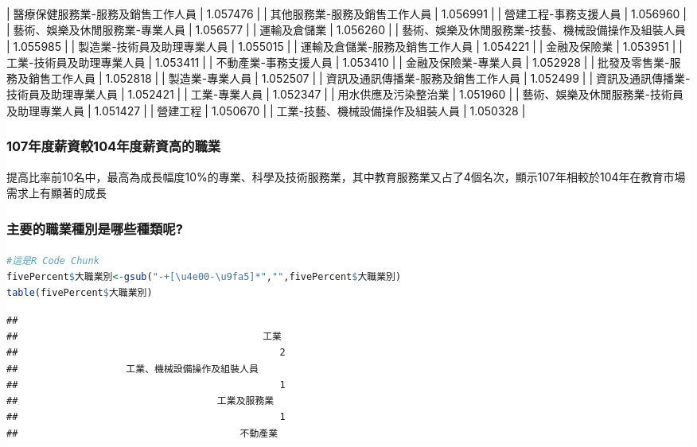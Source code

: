 | 醫療保健服務業-服務及銷售工作人員          | 1.057476 |
| 其他服務業-服務及銷售工作人員            | 1.056991 |
| 營建工程-事務支援人員                | 1.056960 |
| 藝術、娛樂及休閒服務業-專業人員           | 1.056577 |
| 運輸及倉儲業                     | 1.056260 |
| 藝術、娛樂及休閒服務業-技藝、機械設備操作及組裝人員 | 1.055985 |
| 製造業-技術員及助理專業人員             | 1.055015 |
| 運輸及倉儲業-服務及銷售工作人員           | 1.054221 |
| 金融及保險業                     | 1.053951 |
| 工業-技術員及助理專業人員              | 1.053411 |
| 不動產業-事務支援人員                | 1.053410 |
| 金融及保險業-專業人員                | 1.052928 |
| 批發及零售業-服務及銷售工作人員           | 1.052818 |
| 製造業-專業人員                   | 1.052507 |
| 資訊及通訊傳播業-服務及銷售工作人員         | 1.052499 |
| 資訊及通訊傳播業-技術員及助理專業人員        | 1.052421 |
| 工業-專業人員                    | 1.052347 |
| 用水供應及污染整治業                 | 1.051960 |
| 藝術、娛樂及休閒服務業-技術員及助理專業人員     | 1.051427 |
| 營建工程                       | 1.050670 |
| 工業-技藝、機械設備操作及組裝人員          | 1.050328 |

### 107年度薪資較104年度薪資高的職業

提高比率前10名中，最高為成長幅度10%的專業、科學及技術服務業，其中教育服務業又占了4個名次，顯示107年相較於104年在教育市場需求上有顯著的成長

### 主要的職業種別是哪些種類呢?

``` r
#這是R Code Chunk
fivePercent$大職業別<-gsub("-+[\u4e00-\u9fa5]*","",fivePercent$大職業別)
table(fivePercent$大職業別)
```

    ## 
    ##                                           工業 
    ##                                              2 
    ##                   工業、機械設備操作及組裝人員 
    ##                                              1 
    ##                                   工業及服務業 
    ##                                              1 
    ##                                       不動產業 